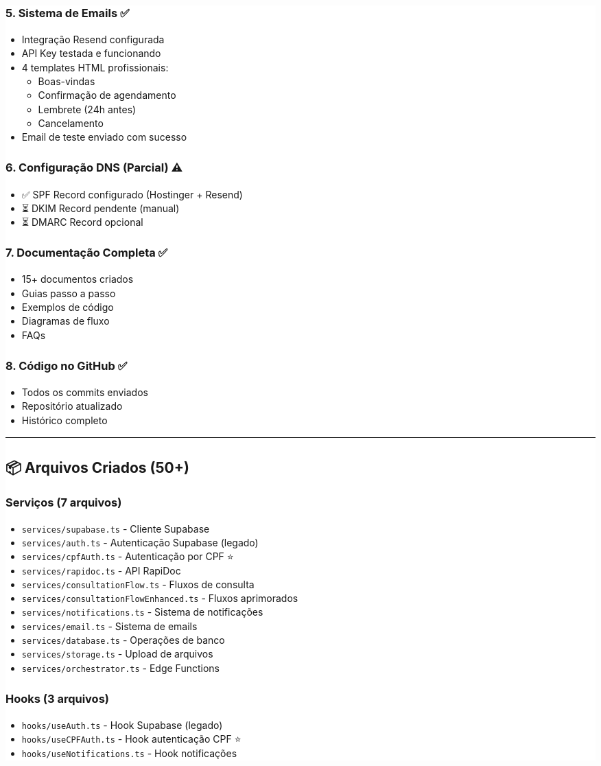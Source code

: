 ### 5. Sistema de Emails ✅
- Integração Resend configurada
- API Key testada e funcionando
- 4 templates HTML profissionais:
  - Boas-vindas
  - Confirmação de agendamento
  - Lembrete (24h antes)
  - Cancelamento
- Email de teste enviado com sucesso

### 6. Configuração DNS (Parcial) ⚠️
- ✅ SPF Record configurado (Hostinger + Resend)
- ⏳ DKIM Record pendente (manual)
- ⏳ DMARC Record opcional

### 7. Documentação Completa ✅
- 15+ documentos criados
- Guias passo a passo
- Exemplos de código
- Diagramas de fluxo
- FAQs

### 8. Código no GitHub ✅
- Todos os commits enviados
- Repositório atualizado
- Histórico completo

---

## 📦 Arquivos Criados (50+)

### Serviços (7 arquivos)
- `services/supabase.ts` - Cliente Supabase
- `services/auth.ts` - Autenticação Supabase (legado)
- `services/cpfAuth.ts` - Autenticação por CPF ⭐
- `services/rapidoc.ts` - API RapiDoc
- `services/consultationFlow.ts` - Fluxos de consulta
- `services/consultationFlowEnhanced.ts` - Fluxos aprimorados
- `services/notifications.ts` - Sistema de notificações
- `services/email.ts` - Sistema de emails
- `services/database.ts` - Operações de banco
- `services/storage.ts` - Upload de arquivos
- `services/orchestrator.ts` - Edge Functions

### Hooks (3 arquivos)
- `hooks/useAuth.ts` - Hook Supabase (legado)
- `hooks/useCPFAuth.ts` - Hook autenticação CPF ⭐
- `hooks/useNotifications.ts` - Hook notificações

